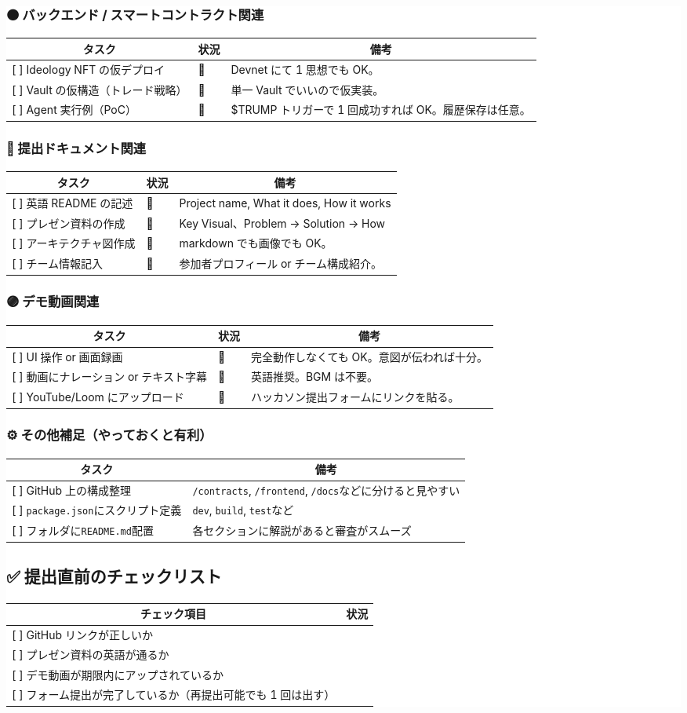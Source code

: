 ### 🟠 バックエンド / スマートコントラクト関連

| タスク                              | 状況 | 備考                                                   |
| ----------------------------------- | ---- | ------------------------------------------------------ |
| \[ ] Ideology NFT の仮デプロイ      | 🔧   | Devnet にて 1 思想でも OK。                            |
| \[ ] Vault の仮構造（トレード戦略） | 🔧   | 単一 Vault でいいので仮実装。                          |
| \[ ] Agent 実行例（PoC）            | 🔧   | \$TRUMP トリガーで 1 回成功すれば OK。履歴保存は任意。 |

### 🔵 提出ドキュメント関連

| タスク                    | 状況 | 備考                                     |
| ------------------------- | ---- | ---------------------------------------- |
| \[ ] 英語 README の記述   | 🔧   | Project name, What it does, How it works |
| \[ ] プレゼン資料の作成   | 🔧   | Key Visual、Problem → Solution → How     |
| \[ ] アーキテクチャ図作成 | 🔧   | markdown でも画像でも OK。               |
| \[ ] チーム情報記入       | 🔧   | 参加者プロフィール or チーム構成紹介。   |

### 🟣 デモ動画関連

| タスク                                  | 状況 | 備考                                        |
| --------------------------------------- | ---- | ------------------------------------------- |
| \[ ] UI 操作 or 画面録画                | 🔧   | 完全動作しなくても OK。意図が伝われば十分。 |
| \[ ] 動画にナレーション or テキスト字幕 | 🔧   | 英語推奨。BGM は不要。                      |
| \[ ] YouTube/Loom にアップロード        | 🔧   | ハッカソン提出フォームにリンクを貼る。      |

### ⚙️ その他補足（やっておくと有利）

| タスク                              | 備考                                                     |
| ----------------------------------- | -------------------------------------------------------- |
| \[ ] GitHub 上の構成整理            | `/contracts`, `/frontend`, `/docs`などに分けると見やすい |
| \[ ] `package.json`にスクリプト定義 | `dev`, `build`, `test`など                               |
| \[ ] フォルダに`README.md`配置      | 各セクションに解説があると審査がスムーズ                 |

## ✅ 提出直前のチェックリスト

| チェック項目                                                   | 状況 |
| -------------------------------------------------------------- | ---- |
| \[ ] GitHub リンクが正しいか                                   |      |
| \[ ] プレゼン資料の英語が通るか                                |      |
| \[ ] デモ動画が期限内にアップされているか                      |      |
| \[ ] フォーム提出が完了しているか（再提出可能でも 1 回は出す） |      |
